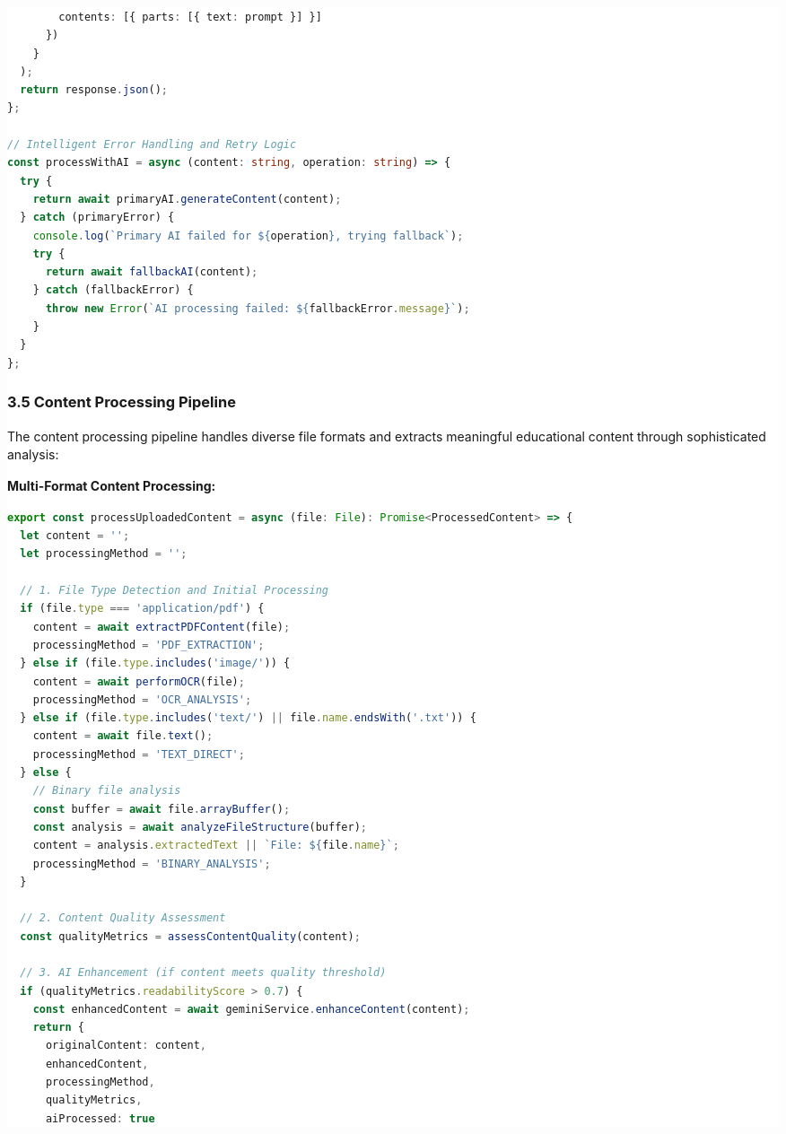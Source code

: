 ```typescript
        contents: [{ parts: [{ text: prompt }] }]
      })
    }
  );
  return response.json();
};

// Intelligent Error Handling and Retry Logic
const processWithAI = async (content: string, operation: string) => {
  try {
    return await primaryAI.generateContent(content);
  } catch (primaryError) {
    console.log(`Primary AI failed for ${operation}, trying fallback`);
    try {
      return await fallbackAI(content);
    } catch (fallbackError) {
      throw new Error(`AI processing failed: ${fallbackError.message}`);
    }
  }
};
```

### 3.5 Content Processing Pipeline

The content processing pipeline handles diverse file formats and extracts meaningful educational content through sophisticated analysis:

**Multi-Format Content Processing:**

```typescript
export const processUploadedContent = async (file: File): Promise<ProcessedContent> => {
  let content = '';
  let processingMethod = '';

  // 1. File Type Detection and Initial Processing
  if (file.type === 'application/pdf') {
    content = await extractPDFContent(file);
    processingMethod = 'PDF_EXTRACTION';
  } else if (file.type.includes('image/')) {
    content = await performOCR(file);
    processingMethod = 'OCR_ANALYSIS';
  } else if (file.type.includes('text/') || file.name.endsWith('.txt')) {
    content = await file.text();
    processingMethod = 'TEXT_DIRECT';
  } else {
    // Binary file analysis
    const buffer = await file.arrayBuffer();
    const analysis = await analyzeFileStructure(buffer);
    content = analysis.extractedText || `File: ${file.name}`;
    processingMethod = 'BINARY_ANALYSIS';
  }

  // 2. Content Quality Assessment
  const qualityMetrics = assessContentQuality(content);
  
  // 3. AI Enhancement (if content meets quality threshold)
  if (qualityMetrics.readabilityScore > 0.7) {
    const enhancedContent = await geminiService.enhanceContent(content);
    return {
      originalContent: content,
      enhancedContent,
      processingMethod,
      qualityMetrics,
      aiProcessed: true
```